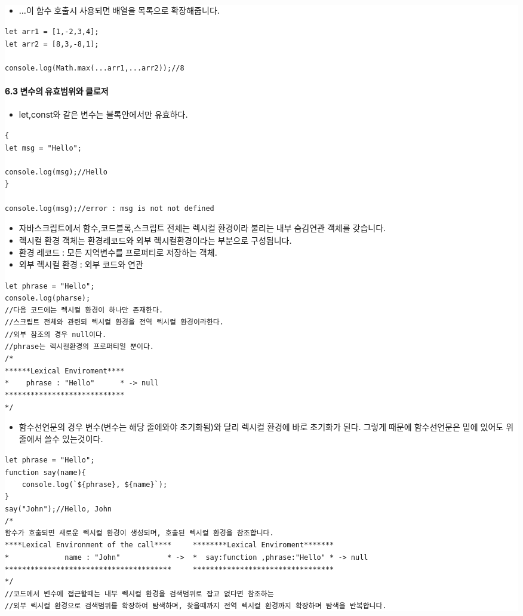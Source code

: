 - ...이 함수 호출시 사용되면 배열을 목록으로 확장해줍니다.
```
let arr1 = [1,-2,3,4];
let arr2 = [8,3,-8,1];

console.log(Math.max(...arr1,...arr2));//8
```

#### 6.3 변수의 유효범위와 클로저
- let,const와 같은 변수는 블록안에서만 유효하다.
```
{
let msg = "Hello";

console.log(msg);//Hello
}

console.log(msg);//error : msg is not not defined
```

- 자바스크립트에서 함수,코드블록,스크립트 전체는 렉시컬 환경이라 불리는 내부 숨김연관 객체를 갖습니다.
- 렉시컬 환경 객체는 환경레코드와 외부 렉시컬환경이라는 부분으로 구성됩니다.
- 환경 레코드 : 모든 지역변수를 프로퍼티로 저장하는 객체.
- 외부 렉시컬 환경 : 외부 코드와 연관
```
let phrase = "Hello";
console.log(pharse);
//다음 코드에는 렉시컬 환경이 하나만 존재한다.
//스크립트 전체와 관련되 렉시컬 환경을 전역 렉시컬 환경이라한다.
//외부 참조의 경우 null이다.
//phrase는 렉시컬환경의 프로퍼티일 뿐이다.
/*
******Lexical Enviroment****
*    phrase : "Hello"      * -> null
****************************
*/
```
- 함수선언문의 경우 변수(변수는 해당 줄에와야 초기화됨)와 달리 렉시컬 환경에 바로 초기화가 된다. 그렇게 때문에 함수선언문은 밑에 있어도 위 줄에서 쓸수 있는것이다.
```
let phrase = "Hello";
function say(name){
    console.log(`${phrase}, ${name}`);
}
say("John");//Hello, John
/*
함수가 호출되면 새로운 렉시컬 환경이 생성되며, 호출된 렉시컬 환경을 참조합니다.
****Lexical Environment of the call****     ********Lexical Enviroment*******
*             name : "John"           * ->  *  say:function ,phrase:"Hello" * -> null        
***************************************     *********************************
*/
//코드에서 변수에 접근할때는 내부 렉시컬 환경을 검색범위로 잡고 없다면 참조하는
//외부 렉시컬 환경으로 검색범위를 확장하여 탐색하며, 찾을때까지 전역 렉시컬 환경까지 확장하며 탐색을 반복합니다.
```
